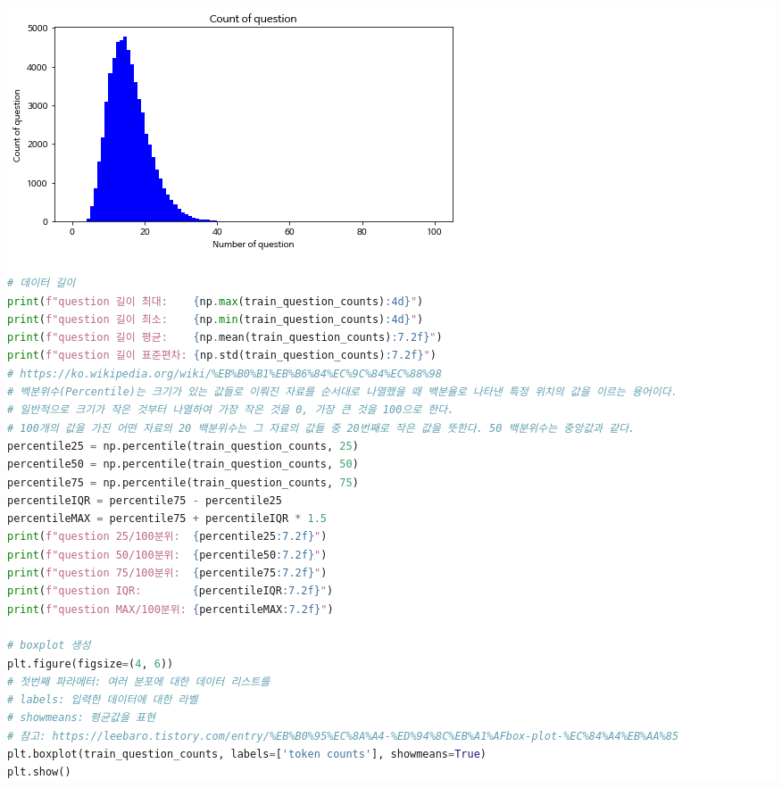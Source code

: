 ![image00](./images/image00.png)

```python
# 데이터 길이
print(f"question 길이 최대:    {np.max(train_question_counts):4d}")
print(f"question 길이 최소:    {np.min(train_question_counts):4d}")
print(f"question 길이 평균:    {np.mean(train_question_counts):7.2f}")
print(f"question 길이 표준편차: {np.std(train_question_counts):7.2f}")
# https://ko.wikipedia.org/wiki/%EB%B0%B1%EB%B6%84%EC%9C%84%EC%88%98
# 백분위수(Percentile)는 크기가 있는 값들로 이뤄진 자료를 순서대로 나열했을 때 백분율로 나타낸 특정 위치의 값을 이르는 용어이다.
# 일반적으로 크기가 작은 것부터 나열하여 가장 작은 것을 0, 가장 큰 것을 100으로 한다.
# 100개의 값을 가진 어떤 자료의 20 백분위수는 그 자료의 값들 중 20번째로 작은 값을 뜻한다. 50 백분위수는 중앙값과 같다.
percentile25 = np.percentile(train_question_counts, 25)
percentile50 = np.percentile(train_question_counts, 50)
percentile75 = np.percentile(train_question_counts, 75)
percentileIQR = percentile75 - percentile25
percentileMAX = percentile75 + percentileIQR * 1.5
print(f"question 25/100분위:  {percentile25:7.2f}")
print(f"question 50/100분위:  {percentile50:7.2f}")
print(f"question 75/100분위:  {percentile75:7.2f}")
print(f"question IQR:        {percentileIQR:7.2f}")
print(f"question MAX/100분위: {percentileMAX:7.2f}")

# boxplot 생성
plt.figure(figsize=(4, 6))
# 첫번째 파라메터: 여러 분포에 대한 데이터 리스트를
# labels: 입력한 데이터에 대한 라벨
# showmeans: 평균값을 표현
# 참고: https://leebaro.tistory.com/entry/%EB%B0%95%EC%8A%A4-%ED%94%8C%EB%A1%AFbox-plot-%EC%84%A4%EB%AA%85
plt.boxplot(train_question_counts, labels=['token counts'], showmeans=True)
plt.show()
```
